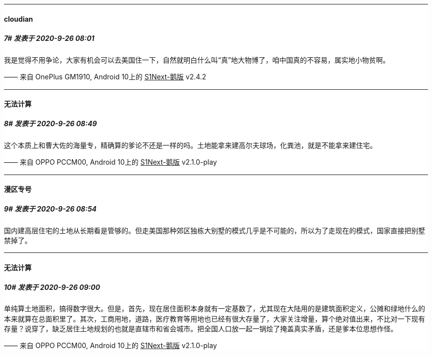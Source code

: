 




-----

####  cloudian  
##### 7#       发表于 2020-9-26 08:01




我是觉得不用争论，大家有机会可以去美国住一下，自然就明白什么叫“真”地大物博了，咱中国真的不容易，属实地小物贫啊。

—— 来自 OnePlus GM1910, Android 10上的 [S1Next-鹅版](https://github.com/ykrank/S1-Next/releases) v2.4.2







-----

####  无法计算  
##### 8#       发表于 2020-9-26 08:49




这个本质上和曹大佐的海量专，精确算的爹论不还是一样的吗。土地能拿来建高尔夫球场，化粪池，就是不能拿来建住宅。

—— 来自 OPPO PCCM00, Android 10上的 [S1Next-鹅版](https://github.com/ykrank/S1-Next/releases) v2.1.0-play







-----

####  漫区专号  
##### 9#       发表于 2020-9-26 08:54




国内建高层住宅的土地从长期看是管够的。但走美国那种郊区独栋大别墅的模式几乎是不可能的，所以为了走现在的模式，国家直接把别墅禁掉了。







-----

####  无法计算  
##### 10#       发表于 2020-9-26 09:00




单纯算土地面积，搞得数字很大。但是，首先，现在居住面积本身就有一定基数了，尤其现在大陆用的是建筑面积定义，公摊和绿地什么的本来就算在总面积里了。其次，工商用地，道路，医疗教育等用地也已经有很大存量了，大家关注增量，算个绝对值出来，不比对一下现有存量？说穿了，缺乏居住土地规划的也就是直辖市和省会城市。把全国人口放一起一锅烩了掩盖真实矛盾，还是爹本位思想作怪。

—— 来自 OPPO PCCM00, Android 10上的 [S1Next-鹅版](https://github.com/ykrank/S1-Next/releases) v2.1.0-play
